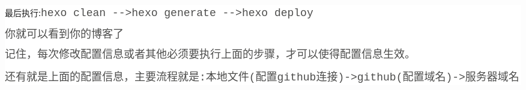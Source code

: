 <p>最后执行:<span style="font-size:18px;"><span style="color:rgb(77,77,76);font-family:Consolas, Menlo, Monaco, 'Lucida Console', 'Liberation Mono', 'DejaVu Sans Mono', 'Bitstream Vera Sans Mono', 'Courier New', monospace, serif;line-height:16.38px;white-space:pre;background-color:rgb(232,242,251);"><span style="line-height:16.38px;"><strong></strong></span></span></span><span style="color:rgb(77,77,76);font-family:Consolas, Menlo, Monaco, 'Lucida Console', 'Liberation Mono', 'DejaVu Sans Mono', 'Bitstream Vera Sans Mono', 'Courier New', monospace, serif;line-height:16.38px;white-space:pre;font-size:18px;">hexo clean --&gt;hexo generate --&gt;hexo deploy</span></p>
<p><span style="color:rgb(77,77,76);font-family:Consolas, Menlo, Monaco, 'Lucida Console', 'Liberation Mono', 'DejaVu Sans Mono', 'Bitstream Vera Sans Mono', 'Courier New', monospace, serif;line-height:16.38px;white-space:pre;font-size:18px;">你就可以看到你的博客了</span></p>
<p><span style="color:rgb(77,77,76);font-family:Consolas, Menlo, Monaco, 'Lucida Console', 'Liberation Mono', 'DejaVu Sans Mono', 'Bitstream Vera Sans Mono', 'Courier New', monospace, serif;line-height:16.38px;white-space:pre;font-size:18px;">记住，每次修改配置信息或者其他必须要执行上面的步骤，才可以使得配置信息生效。</span></p>
<p><span style="font-family:Consolas, Menlo, Monaco, 'Lucida Console', 'Liberation Mono', 'DejaVu Sans Mono', 'Bitstream Vera Sans Mono', 'Courier New', monospace, serif;font-size:18px;color:#4d4d4c;"><span style="line-height:16.38px;white-space:pre;">还有就是上面的配置信息，主要流程就是:本地文件(配置github连接)-&gt;github(配置域名)-&gt;服务器域名</span></span></p>